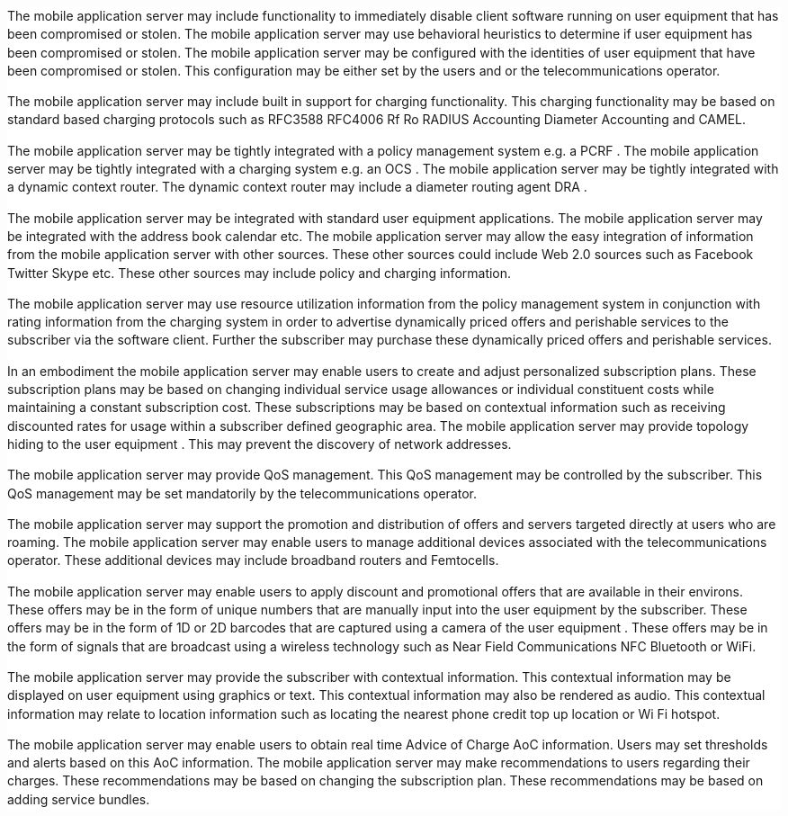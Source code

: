 The mobile application server may include functionality to immediately disable client software running on user equipment that has been compromised or stolen. The mobile application server may use behavioral heuristics to determine if user equipment has been compromised or stolen. The mobile application server may be configured with the identities of user equipment that have been compromised or stolen. This configuration may be either set by the users and or the telecommunications operator.

The mobile application server may include built in support for charging functionality. This charging functionality may be based on standard based charging protocols such as RFC3588 RFC4006 Rf Ro RADIUS Accounting Diameter Accounting and CAMEL.

The mobile application server may be tightly integrated with a policy management system e.g. a PCRF . The mobile application server may be tightly integrated with a charging system e.g. an OCS . The mobile application server may be tightly integrated with a dynamic context router. The dynamic context router may include a diameter routing agent DRA .

The mobile application server may be integrated with standard user equipment applications. The mobile application server may be integrated with the address book calendar etc. The mobile application server may allow the easy integration of information from the mobile application server with other sources. These other sources could include Web 2.0 sources such as Facebook Twitter Skype etc. These other sources may include policy and charging information.

The mobile application server may use resource utilization information from the policy management system in conjunction with rating information from the charging system in order to advertise dynamically priced offers and perishable services to the subscriber via the software client. Further the subscriber may purchase these dynamically priced offers and perishable services.

In an embodiment the mobile application server may enable users to create and adjust personalized subscription plans. These subscription plans may be based on changing individual service usage allowances or individual constituent costs while maintaining a constant subscription cost. These subscriptions may be based on contextual information such as receiving discounted rates for usage within a subscriber defined geographic area. The mobile application server may provide topology hiding to the user equipment . This may prevent the discovery of network addresses.

The mobile application server may provide QoS management. This QoS management may be controlled by the subscriber. This QoS management may be set mandatorily by the telecommunications operator.

The mobile application server may support the promotion and distribution of offers and servers targeted directly at users who are roaming. The mobile application server may enable users to manage additional devices associated with the telecommunications operator. These additional devices may include broadband routers and Femtocells.

The mobile application server may enable users to apply discount and promotional offers that are available in their environs. These offers may be in the form of unique numbers that are manually input into the user equipment by the subscriber. These offers may be in the form of 1D or 2D barcodes that are captured using a camera of the user equipment . These offers may be in the form of signals that are broadcast using a wireless technology such as Near Field Communications NFC Bluetooth or WiFi.

The mobile application server may provide the subscriber with contextual information. This contextual information may be displayed on user equipment using graphics or text. This contextual information may also be rendered as audio. This contextual information may relate to location information such as locating the nearest phone credit top up location or Wi Fi hotspot.

The mobile application server may enable users to obtain real time Advice of Charge AoC information. Users may set thresholds and alerts based on this AoC information. The mobile application server may make recommendations to users regarding their charges. These recommendations may be based on changing the subscription plan. These recommendations may be based on adding service bundles.
